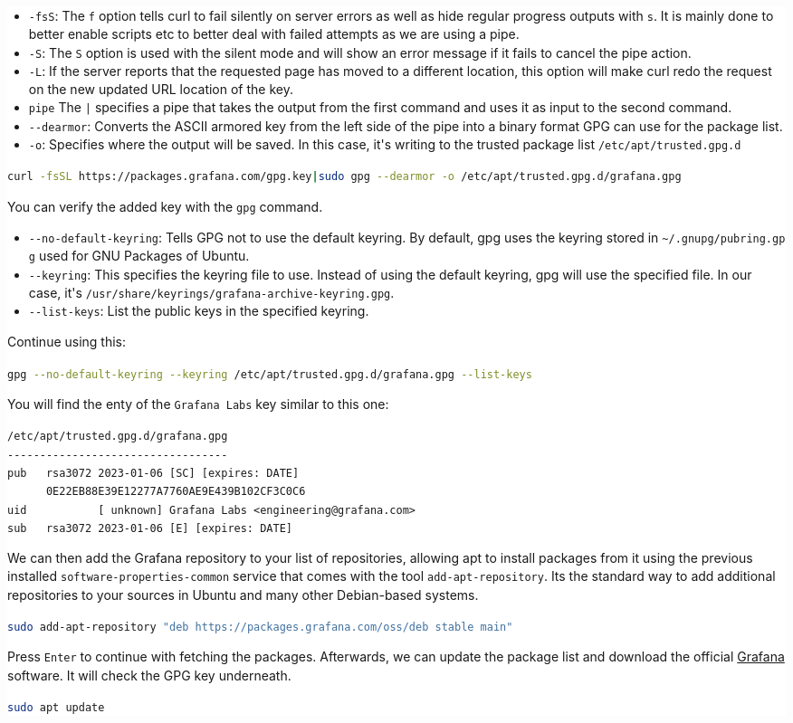 - `-fsS`: The `f` option tells curl to fail silently on server errors as well as hide regular progress outputs with `s`. It is mainly done to better enable scripts etc to better deal with failed attempts as we are using a pipe.
- `-S`: The `S` option is used with the silent mode and will show an error message if it fails to cancel the pipe action.
- `-L`: If the server reports that the requested page has moved to a different location, this option will make curl redo the request on the new updated URL location of the key.
- `pipe` The `|` specifies a pipe that takes the output from the first command and uses it as input to the second command.
- `--dearmor`: Converts the ASCII armored key from the left side of the pipe into a binary format GPG can use for the package list.
- `-o`: Specifies where the output will be saved. In this case, it's writing to the trusted package list `/etc/apt/trusted.gpg.d`

```sh
curl -fsSL https://packages.grafana.com/gpg.key|sudo gpg --dearmor -o /etc/apt/trusted.gpg.d/grafana.gpg
```

You can verify the added key with the `gpg` command.

- `--no-default-keyring`: Tells GPG not to use the default keyring. By default, gpg uses the keyring stored in `~/.gnupg/pubring.gpg` used for GNU Packages of Ubuntu.
- `--keyring`: This specifies the keyring file to use. Instead of using the default keyring, gpg will use the specified file. In our case, it's `/usr/share/keyrings/grafana-archive-keyring.gpg`.
- `--list-keys`: List the public keys in the specified keyring.

Continue using this:

```sh
gpg --no-default-keyring --keyring /etc/apt/trusted.gpg.d/grafana.gpg --list-keys
```

You will find the enty of the `Grafana Labs` key similar to this one:

```text
/etc/apt/trusted.gpg.d/grafana.gpg
----------------------------------
pub   rsa3072 2023-01-06 [SC] [expires: DATE]
      0E22EB88E39E12277A7760AE9E439B102CF3C0C6
uid           [ unknown] Grafana Labs <engineering@grafana.com>
sub   rsa3072 2023-01-06 [E] [expires: DATE]
```

We can then add the Grafana repository to your list of repositories, allowing apt to install packages from it using the previous installed `software-properties-common` service that comes with the tool `add-apt-repository`. Its the standard way to add additional repositories to your sources in Ubuntu and many other Debian-based systems.

```sh
sudo add-apt-repository "deb https://packages.grafana.com/oss/deb stable main"
```

Press `Enter` to continue with fetching the packages. Afterwards, we can update the package list and download the official [Grafana](https://grafana.com/) software. It will check the GPG key underneath.

```sh
sudo apt update
```
